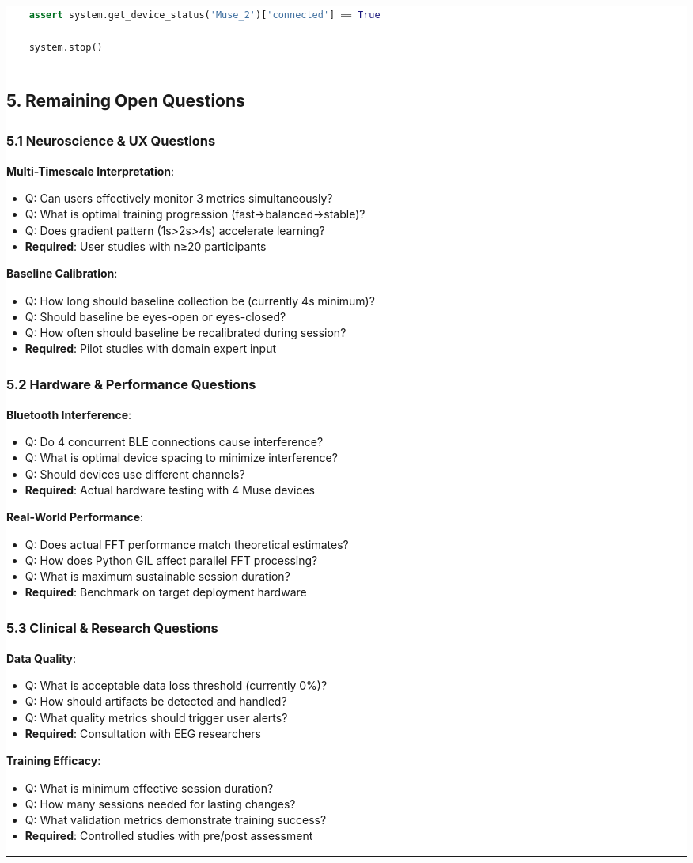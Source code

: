 ```python
    assert system.get_device_status('Muse_2')['connected'] == True

    system.stop()
```

---

## 5. Remaining Open Questions

### 5.1 Neuroscience & UX Questions

**Multi-Timescale Interpretation**:
- Q: Can users effectively monitor 3 metrics simultaneously?
- Q: What is optimal training progression (fast→balanced→stable)?
- Q: Does gradient pattern (1s>2s>4s) accelerate learning?
- **Required**: User studies with n≥20 participants

**Baseline Calibration**:
- Q: How long should baseline collection be (currently 4s minimum)?
- Q: Should baseline be eyes-open or eyes-closed?
- Q: How often should baseline be recalibrated during session?
- **Required**: Pilot studies with domain expert input

### 5.2 Hardware & Performance Questions

**Bluetooth Interference**:
- Q: Do 4 concurrent BLE connections cause interference?
- Q: What is optimal device spacing to minimize interference?
- Q: Should devices use different channels?
- **Required**: Actual hardware testing with 4 Muse devices

**Real-World Performance**:
- Q: Does actual FFT performance match theoretical estimates?
- Q: How does Python GIL affect parallel FFT processing?
- Q: What is maximum sustainable session duration?
- **Required**: Benchmark on target deployment hardware

### 5.3 Clinical & Research Questions

**Data Quality**:
- Q: What is acceptable data loss threshold (currently 0%)?
- Q: How should artifacts be detected and handled?
- Q: What quality metrics should trigger user alerts?
- **Required**: Consultation with EEG researchers

**Training Efficacy**:
- Q: What is minimum effective session duration?
- Q: How many sessions needed for lasting changes?
- Q: What validation metrics demonstrate training success?
- **Required**: Controlled studies with pre/post assessment

---
